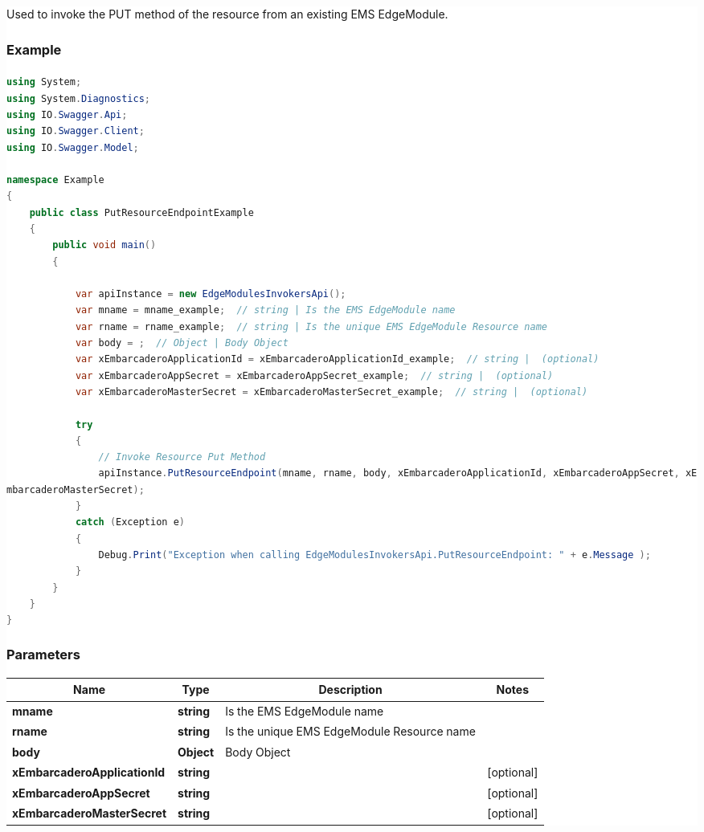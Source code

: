 Used to invoke the PUT method of the resource from an existing EMS EdgeModule.

### Example
```csharp
using System;
using System.Diagnostics;
using IO.Swagger.Api;
using IO.Swagger.Client;
using IO.Swagger.Model;

namespace Example
{
    public class PutResourceEndpointExample
    {
        public void main()
        {
            
            var apiInstance = new EdgeModulesInvokersApi();
            var mname = mname_example;  // string | Is the EMS EdgeModule name
            var rname = rname_example;  // string | Is the unique EMS EdgeModule Resource name
            var body = ;  // Object | Body Object
            var xEmbarcaderoApplicationId = xEmbarcaderoApplicationId_example;  // string |  (optional) 
            var xEmbarcaderoAppSecret = xEmbarcaderoAppSecret_example;  // string |  (optional) 
            var xEmbarcaderoMasterSecret = xEmbarcaderoMasterSecret_example;  // string |  (optional) 

            try
            {
                // Invoke Resource Put Method
                apiInstance.PutResourceEndpoint(mname, rname, body, xEmbarcaderoApplicationId, xEmbarcaderoAppSecret, xEmbarcaderoMasterSecret);
            }
            catch (Exception e)
            {
                Debug.Print("Exception when calling EdgeModulesInvokersApi.PutResourceEndpoint: " + e.Message );
            }
        }
    }
}
```

### Parameters

Name | Type | Description  | Notes
------------- | ------------- | ------------- | -------------
 **mname** | **string**| Is the EMS EdgeModule name | 
 **rname** | **string**| Is the unique EMS EdgeModule Resource name | 
 **body** | **Object**| Body Object | 
 **xEmbarcaderoApplicationId** | **string**|  | [optional] 
 **xEmbarcaderoAppSecret** | **string**|  | [optional] 
 **xEmbarcaderoMasterSecret** | **string**|  | [optional] 
